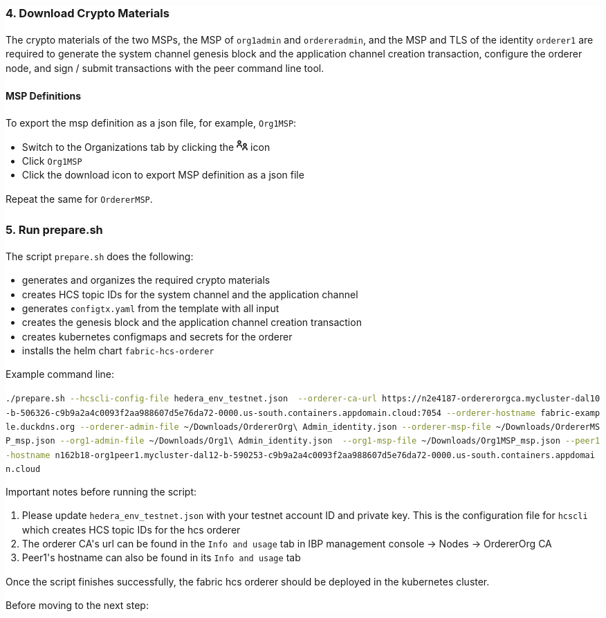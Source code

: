 ### 4. Download Crypto Materials

The crypto materials of the two MSPs, the MSP of `org1admin` and `ordereradmin`, and the MSP and TLS of the identity
`orderer1` are required to generate the system channel genesis block and the application channel creation transaction,
configure the orderer node, and sign / submit transactions with the peer command line tool.

#### MSP Definitions

To export the msp definition as a json file, for example, `Org1MSP`:

* Switch to the Organizations tab by clicking the ![](./imgs/orgs.png) icon
* Click `Org1MSP`
* Click the download icon to export MSP definition as a json file

Repeat the same for `OrdererMSP`.

### 5. Run prepare.sh

The script `prepare.sh` does the following:

* generates and organizes the required crypto materials
* creates HCS topic IDs for the system channel and the application channel
* generates `configtx.yaml` from the template with all input
* creates the genesis block and the application channel creation transaction
* creates kubernetes configmaps and secrets for the orderer
* installs the helm chart `fabric-hcs-orderer`

Example command line:

```bash
./prepare.sh --hcscli-config-file hedera_env_testnet.json  --orderer-ca-url https://n2e4187-ordererorgca.mycluster-dal10-b-506326-c9b9a2a4c0093f2aa988607d5e76da72-0000.us-south.containers.appdomain.cloud:7054 --orderer-hostname fabric-example.duckdns.org --orderer-admin-file ~/Downloads/OrdererOrg\ Admin_identity.json --orderer-msp-file ~/Downloads/OrdererMSP_msp.json --org1-admin-file ~/Downloads/Org1\ Admin_identity.json  --org1-msp-file ~/Downloads/Org1MSP_msp.json --peer1-hostname n162b18-org1peer1.mycluster-dal12-b-590253-c9b9a2a4c0093f2aa988607d5e76da72-0000.us-south.containers.appdomain.cloud
```

Important notes before running the script:

1. Please update `hedera_env_testnet.json` with your testnet account ID and private key. This is the
   configuration file for `hcscli` which creates HCS topic IDs for the hcs orderer
1. The orderer CA's url can be found in the `Info and usage` tab in IBP management console
   -> Nodes -> OrdererOrg CA
1. Peer1's hostname can also be found in its `Info and usage` tab

Once the script finishes successfully, the fabric hcs orderer should be deployed in the kubernetes cluster.

Before moving to the next step:

